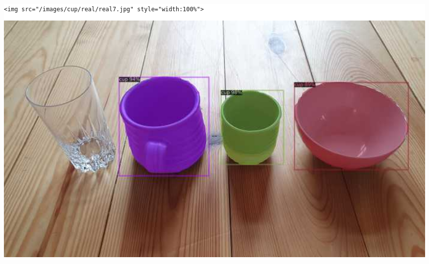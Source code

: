     <img src="/images/cup/real/real7.jpg" style="width:100%">
  </div>

  <div class="mySlides">
    <img src="/images/cup/real/real8.jpg" style="width:100%">
  </div>

  <div class="mySlides">